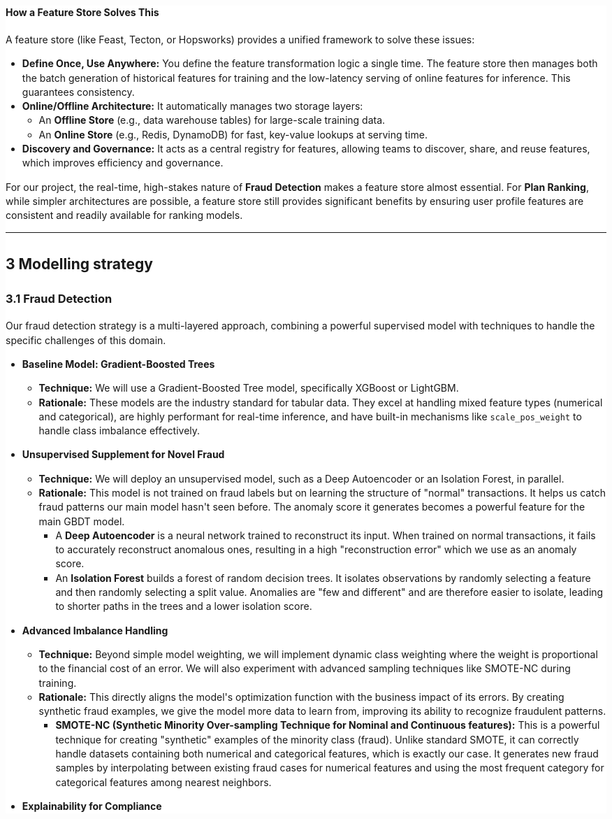    #### How a Feature Store Solves This

   A feature store (like Feast, Tecton, or Hopsworks) provides a unified framework to solve these issues:

   * **Define Once, Use Anywhere:** You define the feature transformation logic a single time. The feature store then manages both the batch generation of historical features for training and the low-latency serving of online features for inference. This guarantees consistency.
   * **Online/Offline Architecture:** It automatically manages two storage layers:
     * An **Offline Store** (e.g., data warehouse tables) for large-scale training data.
     * An **Online Store** (e.g., Redis, DynamoDB) for fast, key-value lookups at serving time.
   * **Discovery and Governance:** It acts as a central registry for features, allowing teams to discover, share, and reuse features, which improves efficiency and governance.

   For our project, the real-time, high-stakes nature of **Fraud Detection** makes a feature store almost essential. For **Plan Ranking**, while simpler architectures are possible, a feature store still provides significant benefits by ensuring user profile features are consistent and readily available for ranking models.

---

## 3 Modelling strategy

### 3.1 Fraud Detection

Our fraud detection strategy is a multi-layered approach, combining a powerful supervised model with techniques to handle the specific challenges of this domain.

* **Baseline Model: Gradient-Boosted Trees**

  * **Technique:** We will use a Gradient-Boosted Tree model, specifically XGBoost or LightGBM.
  * **Rationale:** These models are the industry standard for tabular data. They excel at handling mixed feature types (numerical and categorical), are highly performant for real-time inference, and have built-in mechanisms like `scale_pos_weight` to handle class imbalance effectively.
* **Unsupervised Supplement for Novel Fraud**

  * **Technique:** We will deploy an unsupervised model, such as a Deep Autoencoder or an Isolation Forest, in parallel.
  * **Rationale:** This model is not trained on fraud labels but on learning the structure of "normal" transactions. It helps us catch fraud patterns our main model hasn't seen before. The anomaly score it generates becomes a powerful feature for the main GBDT model.
    * A **Deep Autoencoder** is a neural network trained to reconstruct its input. When trained on normal transactions, it fails to accurately reconstruct anomalous ones, resulting in a high "reconstruction error" which we use as an anomaly score.
    * An **Isolation Forest** builds a forest of random decision trees. It isolates observations by randomly selecting a feature and then randomly selecting a split value. Anomalies are "few and different" and are therefore easier to isolate, leading to shorter paths in the trees and a lower isolation score.
* **Advanced Imbalance Handling**

  * **Technique:** Beyond simple model weighting, we will implement dynamic class weighting where the weight is proportional to the financial cost of an error. We will also experiment with advanced sampling techniques like SMOTE-NC during training.
  * **Rationale:** This directly aligns the model's optimization function with the business impact of its errors. By creating synthetic fraud examples, we give the model more data to learn from, improving its ability to recognize fraudulent patterns.
    * **SMOTE-NC (Synthetic Minority Over-sampling Technique for Nominal and Continuous features):** This is a powerful technique for creating "synthetic" examples of the minority class (fraud). Unlike standard SMOTE, it can correctly handle datasets containing both numerical and categorical features, which is exactly our case. It generates new fraud samples by interpolating between existing fraud cases for numerical features and using the most frequent category for categorical features among nearest neighbors.
* **Explainability for Compliance**
